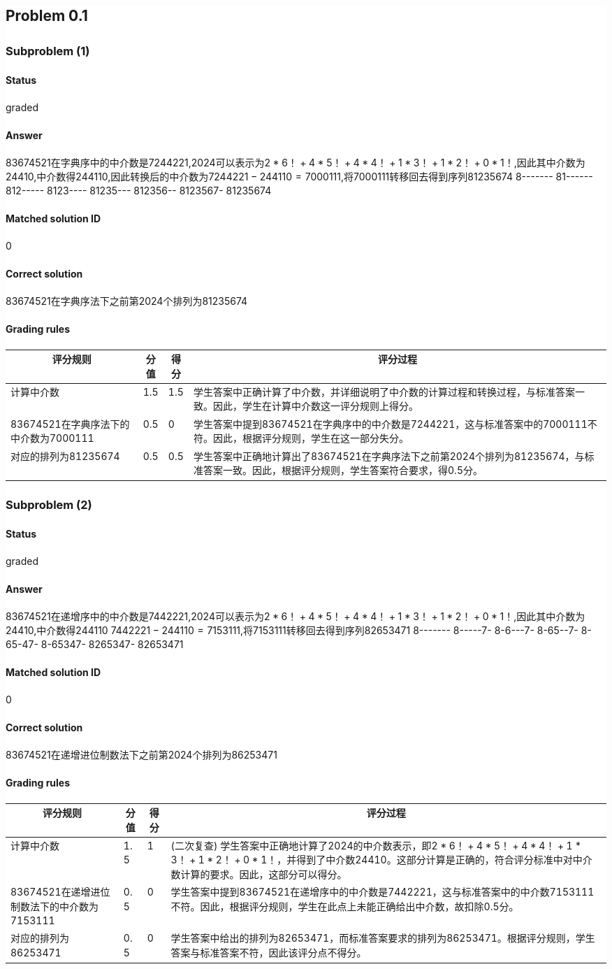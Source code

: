 ## Problem 0.1
### Subproblem (1)
#### Status
graded
#### Answer
83674521在字典序中的中介数是7244221,2024可以表示为$2*6！+4*5！+4*4！+1*3！+1*2！+0*1！$,因此其中介数为24410,中介数得244110,因此转换后的中介数为$7244221-244110=7000111$,将7000111转移回去得到序列81235674
8-------
81------
812-----
8123----
81235---
812356--
8123567-
81235674
#### Matched solution ID
0
#### Correct solution
83674521在字典序法下之前第2024个排列为81235674
#### Grading rules
| 评分规则 | 分值 | 得分 | 评分过程 |
| --- | --- | --- | --- |
| 计算中介数 | 1.5 | 1.5 | 学生答案中正确计算了中介数，并详细说明了中介数的计算过程和转换过程，与标准答案一致。因此，学生在计算中介数这一评分规则上得分。 |
| 83674521在字典序法下的中介数为7000111 | 0.5 | 0 | 学生答案中提到83674521在字典序中的中介数是7244221，这与标准答案中的7000111不符。因此，根据评分规则，学生在这一部分失分。 |
| 对应的排列为81235674 | 0.5 | 0.5 | 学生答案中正确地计算出了83674521在字典序法下之前第2024个排列为81235674，与标准答案一致。因此，根据评分规则，学生答案符合要求，得0.5分。 |


### Subproblem (2)
#### Status
graded
#### Answer
83674521在递增序中的中介数是7442221,2024可以表示为$2*6！+4*5！+4*4！+1*3！+1*2！+0*1！$,因此其中介数为24410,中介数得244110
$7442221-244110=7153111$,将7153111转移回去得到序列82653471
8-------
8-----7-
8-6---7-
8-65--7-
8-65-47-
8-65347-
8265347-
82653471
#### Matched solution ID
0
#### Correct solution
83674521在递增进位制数法下之前第2024个排列为86253471
#### Grading rules
| 评分规则 | 分值 | 得分 | 评分过程 |
| --- | --- | --- | --- |
| 计算中介数 | 1.5 | 1 | (二次复查) 学生答案中正确地计算了2024的中介数表示，即$2*6！+4*5！+4*4！+1*3！+1*2！+0*1！$，并得到了中介数24410。这部分计算是正确的，符合评分标准中对中介数计算的要求。因此，这部分可以得分。 |
| 83674521在递增进位制数法下的中介数为7153111 | 0.5 | 0 | 学生答案中提到83674521在递增序中的中介数是7442221，这与标准答案中的中介数7153111不符。因此，根据评分规则，学生在此点上未能正确给出中介数，故扣除0.5分。 |
| 对应的排列为86253471 | 0.5 | 0 | 学生答案中给出的排列为82653471，而标准答案要求的排列为86253471。根据评分规则，学生答案与标准答案不符，因此该评分点不得分。 |
